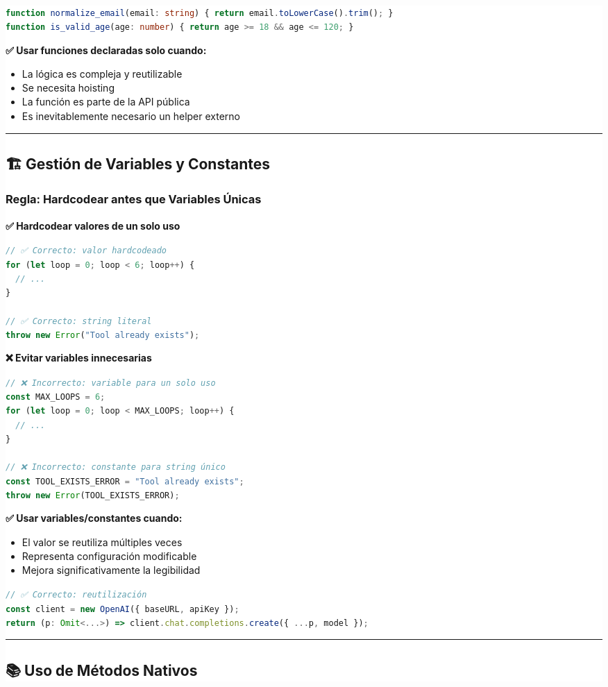 ```typescript
function normalize_email(email: string) { return email.toLowerCase().trim(); }
function is_valid_age(age: number) { return age >= 18 && age <= 120; }
```

**✅ Usar funciones declaradas solo cuando:**
- La lógica es compleja y reutilizable
- Se necesita hoisting
- La función es parte de la API pública
- Es inevitablemente necesario un helper externo

---

## 🏗️ Gestión de Variables y Constantes

### Regla: Hardcodear antes que Variables Únicas

**✅ Hardcodear valores de un solo uso**
```typescript
// ✅ Correcto: valor hardcodeado
for (let loop = 0; loop < 6; loop++) {
  // ...
}

// ✅ Correcto: string literal
throw new Error("Tool already exists");
```

**❌ Evitar variables innecesarias**
```typescript
// ❌ Incorrecto: variable para un solo uso
const MAX_LOOPS = 6;
for (let loop = 0; loop < MAX_LOOPS; loop++) {
  // ...
}

// ❌ Incorrecto: constante para string único
const TOOL_EXISTS_ERROR = "Tool already exists";
throw new Error(TOOL_EXISTS_ERROR);
```

**✅ Usar variables/constantes cuando:**
- El valor se reutiliza múltiples veces
- Representa configuración modificable
- Mejora significativamente la legibilidad

```typescript
// ✅ Correcto: reutilización
const client = new OpenAI({ baseURL, apiKey });
return (p: Omit<...>) => client.chat.completions.create({ ...p, model });
```

---

## 📚 Uso de Métodos Nativos
